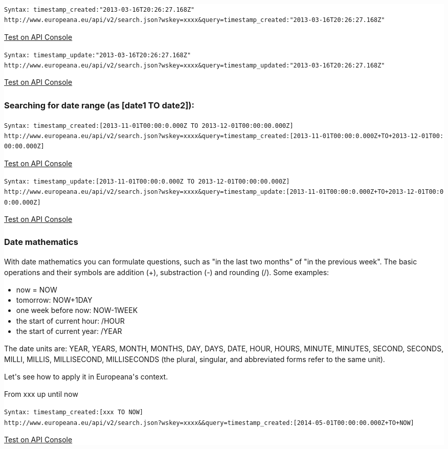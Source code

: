     Syntax: timestamp_created:"2013-03-16T20:26:27.168Z"
    http://www.europeana.eu/api/v2/search.json?wskey=xxxx&query=timestamp_created:"2013-03-16T20:26:27.168Z"

[Test on API Console](http://labs.europeana.eu/api/console/?function=search&query=timestamp_created:%222013-03-16T20:26:27.168Z%22)

    Syntax: timestamp_update:"2013-03-16T20:26:27.168Z"
    http://www.europeana.eu/api/v2/search.json?wskey=xxxx&query=timestamp_updated:"2013-03-16T20:26:27.168Z"

[Test on API Console](http://labs.europeana.eu/api/console/?function=search&query=timestamp_updated:%222013-03-16T20:26:27.168Z%22)

### Searching for date range (as [date1 TO date2]):

    Syntax: timestamp_created:[2013-11-01T00:00:0.000Z TO 2013-12-01T00:00:00.000Z]
    http://www.europeana.eu/api/v2/search.json?wskey=xxxx&query=timestamp_created:[2013-11-01T00:00:0.000Z+TO+2013-12-01T00:00:00.000Z]

[Test on API Console](http://labs.europeana.eu/api/console/?function=search&query=timestamp_created:[2013-11-01T00:00:0.000Z%20TO%202013-12-01T00:00:00.000Z])

    Syntax: timestamp_update:[2013-11-01T00:00:0.000Z TO 2013-12-01T00:00:00.000Z]
    http://www.europeana.eu/api/v2/search.json?wskey=xxxx&query=timestamp_update:[2013-11-01T00:00:0.000Z+TO+2013-12-01T00:00:00.000Z]

[Test on API Console](http://labs.europeana.eu/api/console/?function=search&query=timestamp_update:[2013-11-01T00:00:0.000Z%20TO%202013-12-01T00:00:00.000Z])

### Date mathematics

With date mathematics you can formulate questions, such as "in the last two months" of "in the previous week". The basic operations and their symbols are addition (+), substraction (-) and rounding (/). Some examples:

* now = NOW
* tomorrow: NOW+1DAY
* one week before now: NOW-1WEEK
* the start of current hour: /HOUR
* the start of current year: /YEAR

The date units are: YEAR, YEARS, MONTH, MONTHS, DAY, DAYS, DATE, HOUR, HOURS, MINUTE, MINUTES, SECOND, SECONDS, MILLI, MILLIS, MILLISECOND, MILLISECONDS (the plural, singular, and abbreviated forms refer to the same unit).

Let's see how to apply it in Europeana's context.

From xxx up until now

    Syntax: timestamp_created:[xxx TO NOW]
    http://www.europeana.eu/api/v2/search.json?wskey=xxxx&&query=timestamp_created:[2014-05-01T00:00:00.000Z+TO+NOW]

[Test on API Console](http://labs.europeana.eu/api/console/?function=search&query=timestamp_created:[2014-05-01T00:00:00.000Z%20TO%20NOW])
